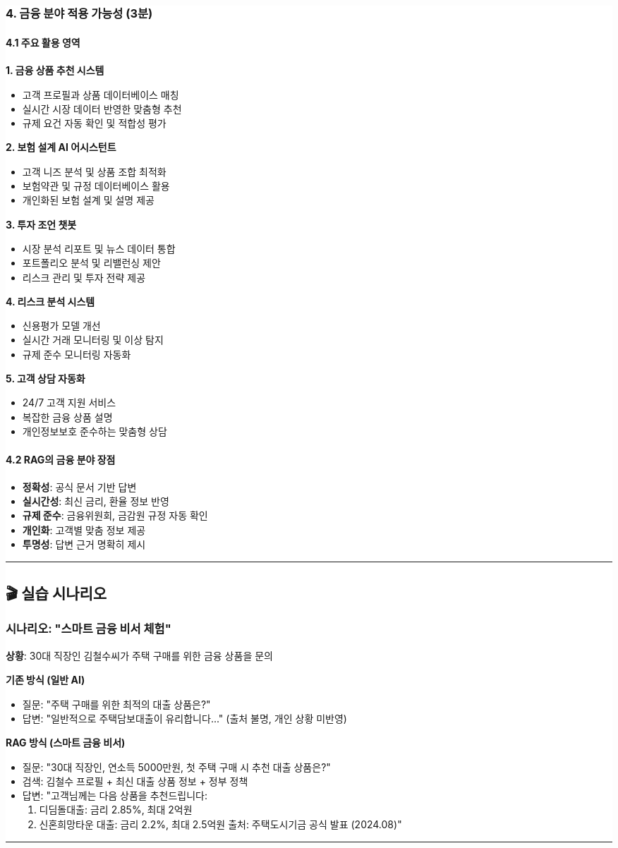 
### 4. 금융 분야 적용 가능성 (3분)

#### 4.1 주요 활용 영역

**1. 금융 상품 추천 시스템**
- 고객 프로필과 상품 데이터베이스 매칭
- 실시간 시장 데이터 반영한 맞춤형 추천
- 규제 요건 자동 확인 및 적합성 평가

**2. 보험 설계 AI 어시스턴트**
- 고객 니즈 분석 및 상품 조합 최적화
- 보험약관 및 규정 데이터베이스 활용
- 개인화된 보험 설계 및 설명 제공

**3. 투자 조언 챗봇**
- 시장 분석 리포트 및 뉴스 데이터 통합
- 포트폴리오 분석 및 리밸런싱 제안
- 리스크 관리 및 투자 전략 제공

**4. 리스크 분석 시스템**
- 신용평가 모델 개선
- 실시간 거래 모니터링 및 이상 탐지
- 규제 준수 모니터링 자동화

**5. 고객 상담 자동화**
- 24/7 고객 지원 서비스
- 복잡한 금융 상품 설명
- 개인정보보호 준수하는 맞춤형 상담

#### 4.2 RAG의 금융 분야 장점
- **정확성**: 공식 문서 기반 답변
- **실시간성**: 최신 금리, 환율 정보 반영
- **규제 준수**: 금융위원회, 금감원 규정 자동 확인
- **개인화**: 고객별 맞춤 정보 제공
- **투명성**: 답변 근거 명확히 제시

---

## 🎬 실습 시나리오

### 시나리오: "스마트 금융 비서 체험"

**상황**: 30대 직장인 김철수씨가 주택 구매를 위한 금융 상품을 문의

**기존 방식 (일반 AI)**
- 질문: "주택 구매를 위한 최적의 대출 상품은?"
- 답변: "일반적으로 주택담보대출이 유리합니다..." (출처 불명, 개인 상황 미반영)

**RAG 방식 (스마트 금융 비서)**
- 질문: "30대 직장인, 연소득 5000만원, 첫 주택 구매 시 추천 대출 상품은?"
- 검색: 김철수 프로필 + 최신 대출 상품 정보 + 정부 정책
- 답변: "고객님께는 다음 상품을 추천드립니다:
  1. 디딤돌대출: 금리 2.85%, 최대 2억원
  2. 신혼희망타운 대출: 금리 2.2%, 최대 2.5억원
  출처: 주택도시기금 공식 발표 (2024.08)"

---